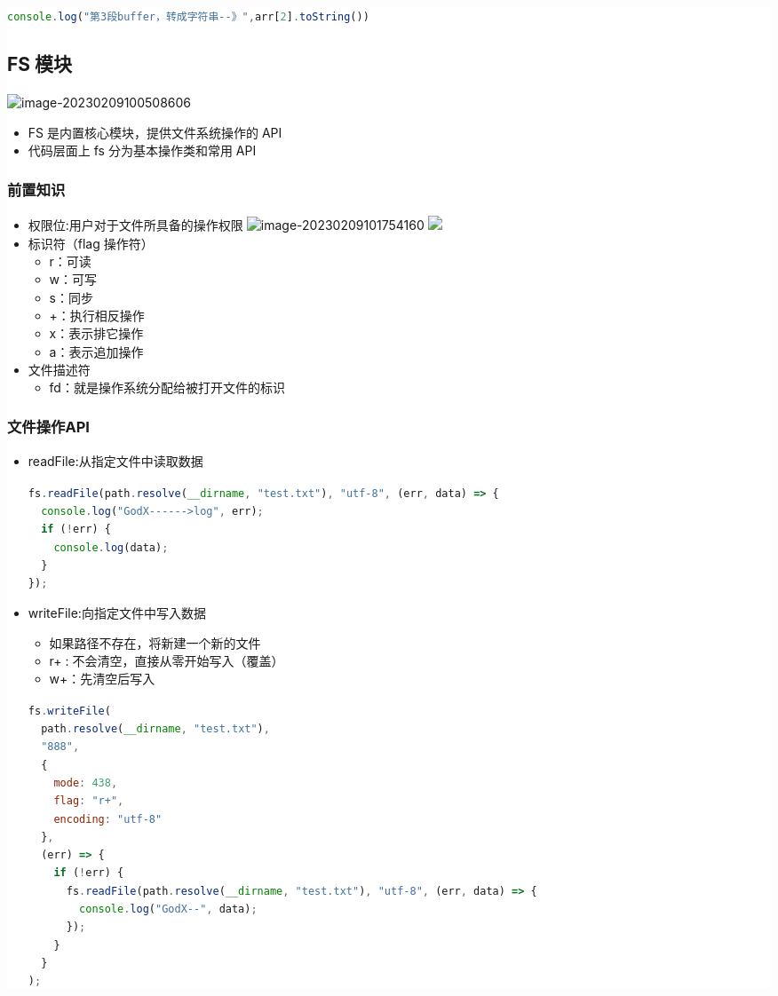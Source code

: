 ```js
console.log("第3段buffer，转成字符串--》",arr[2].toString())
```

## FS 模块

![image-20230209100508606](https://raw.githubusercontent.com/GodX-18/picBed/main/image-20230209100508606.png)

* FS 是内置核心模块，提供文件系统操作的 API
* 代码层面上 fs 分为基本操作类和常用 API

### 前置知识

* 权限位:用户对于文件所具备的操作权限
  ![image-20230209101754160](https://raw.githubusercontent.com/GodX-18/picBed/main/image-20230209101754160.png)
  ![](https://raw.githubusercontent.com/GodX-18/picBed/main/image-20230209102121481.png)
* 标识符（flag 操作符）
  * r：可读
  * w：可写
  * s：同步
  * +：执行相反操作
  * x：表示排它操作
  * a：表示追加操作
* 文件描述符
  * fd：就是操作系统分配给被打开文件的标识

### 文件操作API

* readFile:从指定文件中读取数据
  ```js
  fs.readFile(path.resolve(__dirname, "test.txt"), "utf-8", (err, data) => {
    console.log("GodX------>log", err);
    if (!err) {
      console.log(data);
    }
  });
  ```

* writeFile:向指定文件中写入数据

  * 如果路径不存在，将新建一个新的文件
  * r+ : 不会清空，直接从零开始写入（覆盖）
  * w+：先清空后写入

  ```js
  fs.writeFile(
    path.resolve(__dirname, "test.txt"),
    "888",
    {
      mode: 438,
      flag: "r+",
      encoding: "utf-8"
    },
    (err) => {
      if (!err) {
        fs.readFile(path.resolve(__dirname, "test.txt"), "utf-8", (err, data) => {
          console.log("GodX--", data);
        });
      }
    }
  );
  ```
